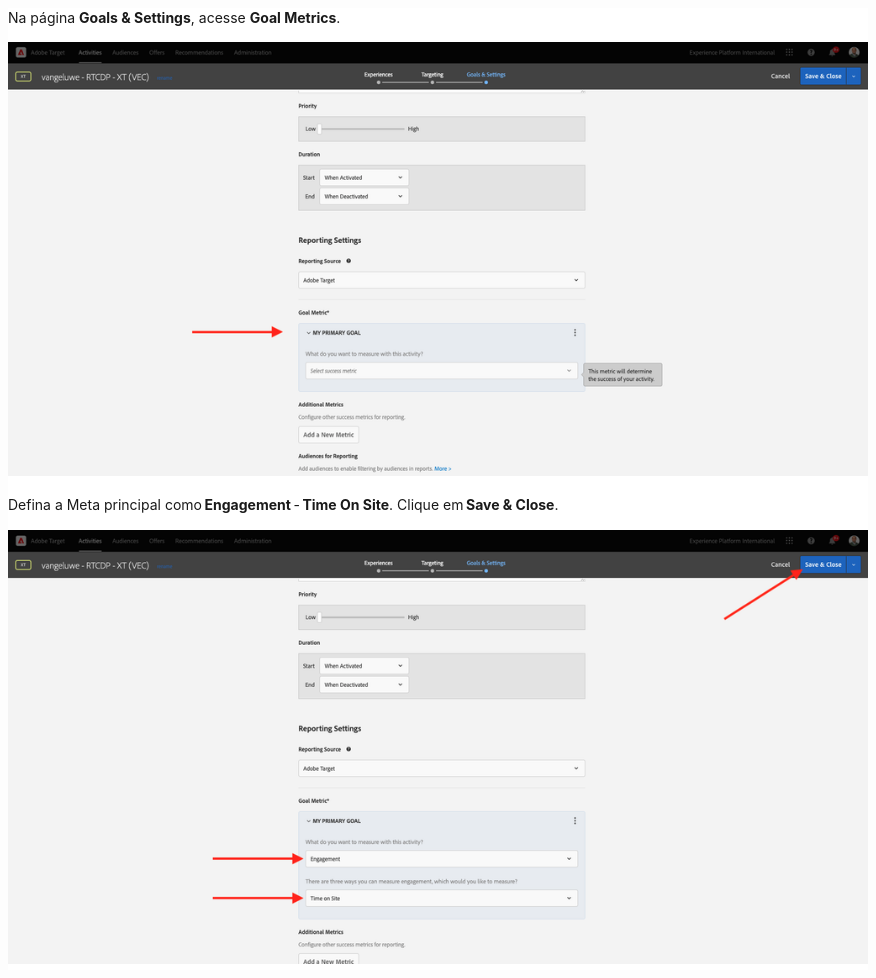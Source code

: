 Na página **Goals & Settings**, acesse **Goal Metrics**. 

![RTCDP](./images/atform9.png)

Defina a Meta principal como **Engagement** - **Time On Site**. Clique em **Save & Close**. 

![RTCDP](./images/vec3.png)
